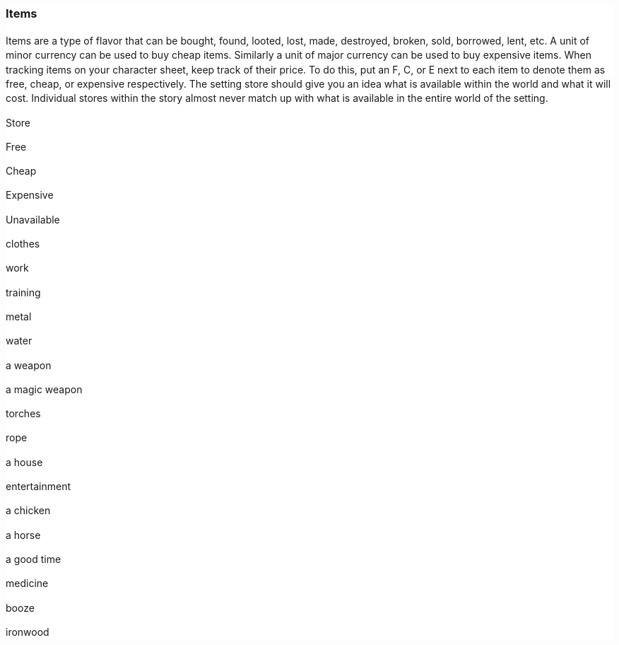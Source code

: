 ### Items

Items are a type of flavor that can be bought, found, looted, lost, made, destroyed, broken, sold, borrowed, lent, etc. A unit of minor currency can be used to buy cheap items. Similarly a unit of major currency can be used to buy expensive items. When tracking items on your character sheet, keep track of their price. To do this, put an F, C, or E next to each item to denote them as free, cheap, or expensive respectively. The setting store should give you an idea what is available within the world and what it will cost. Individual stores within the story almost never match up with what is available in the entire world of the setting.

Store

Free

Cheap

Expensive

Unavailable

clothes

work

training

metal

water

a weapon

a magic weapon

  

torches

rope

a house

  

entertainment

a chicken

a horse

  

  

a good time

medicine

  

  

booze

ironwood

  